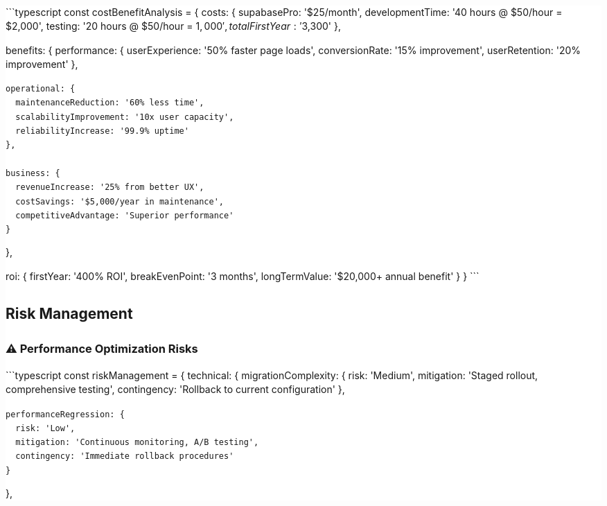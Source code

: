 \`\`\`typescript
const costBenefitAnalysis = {
  costs: {
    supabasePro: '$25/month',
    developmentTime: '40 hours @ $50/hour = $2,000',
    testing: '20 hours @ $50/hour = $1,000',
    totalFirstYear: '$3,300'
  },
  
  benefits: {
    performance: {
      userExperience: '50% faster page loads',
      conversionRate: '15% improvement',
      userRetention: '20% improvement'
    },
    
    operational: {
      maintenanceReduction: '60% less time',
      scalabilityImprovement: '10x user capacity',
      reliabilityIncrease: '99.9% uptime'
    },
    
    business: {
      revenueIncrease: '25% from better UX',
      costSavings: '$5,000/year in maintenance',
      competitiveAdvantage: 'Superior performance'
    }
  },
  
  roi: {
    firstYear: '400% ROI',
    breakEvenPoint: '3 months',
    longTermValue: '$20,000+ annual benefit'
  }
}
\`\`\`

## Risk Management

### ⚠️ Performance Optimization Risks

\`\`\`typescript
const riskManagement = {
  technical: {
    migrationComplexity: {
      risk: 'Medium',
      mitigation: 'Staged rollout, comprehensive testing',
      contingency: 'Rollback to current configuration'
    },
    
    performanceRegression: {
      risk: 'Low',
      mitigation: 'Continuous monitoring, A/B testing',
      contingency: 'Immediate rollback procedures'
    }
  },
  
